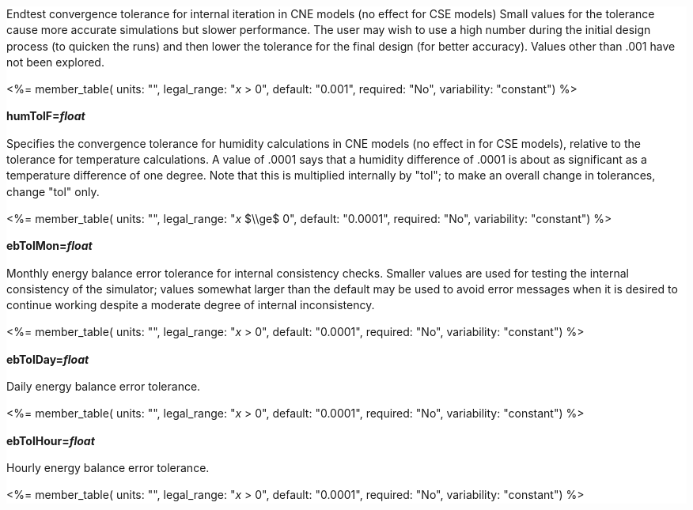 Endtest convergence tolerance for internal iteration in CNE models (no effect for CSE models) Small values for the tolerance cause more accurate simulations but slower performance. The user may wish to use a high number during the initial design process (to quicken the runs) and then lower the tolerance for the final design (for better accuracy). Values other than .001 have not been explored.

<%= member_table(
  units: "",
  legal_range: "*x* $>$ 0",
  default: "0.001",
  required: "No",
  variability: "constant") %>

**humTolF=*float***

Specifies the convergence tolerance for humidity calculations in CNE models (no effect in for CSE models), relative to the tolerance for temperature calculations. A value of .0001 says that a humidity difference of .0001 is about as significant as a temperature difference of one degree. Note that this is multiplied internally by "tol"; to make an overall change in tolerances, change "tol" only.

<%= member_table(
  units: "",
  legal_range: "*x* $\\ge$ 0",
  default: "0.0001",
  required: "No",
  variability: "constant") %>

**ebTolMon=*float***

Monthly energy balance error tolerance for internal consistency checks. Smaller values are used for testing the internal consistency of the simulator; values somewhat larger than the default may be used to avoid error messages when it is desired to continue working despite a moderate degree of internal inconsistency.

<%= member_table(
  units: "",
  legal_range: "*x* $>$ 0",
  default: "0.0001",
  required: "No",
  variability: "constant") %>

**ebTolDay=*float***

Daily energy balance error tolerance.

<%= member_table(
  units: "",
  legal_range: "*x* $>$ 0",
  default: "0.0001",
  required: "No",
  variability: "constant") %>

**ebTolHour=*float***

Hourly energy balance error tolerance.

<%= member_table(
  units: "",
  legal_range: "*x* $>$ 0",
  default: "0.0001",
  required: "No",
  variability: "constant") %>
